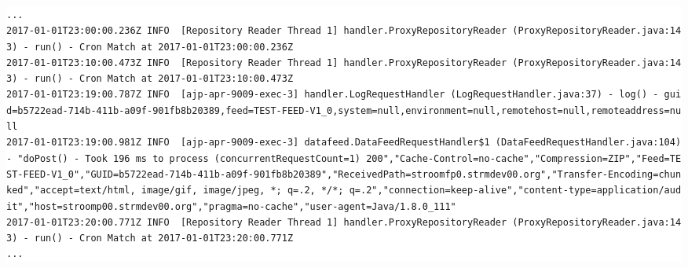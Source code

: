 ```
...
2017-01-01T23:00:00.236Z INFO  [Repository Reader Thread 1] handler.ProxyRepositoryReader (ProxyRepositoryReader.java:143) - run() - Cron Match at 2017-01-01T23:00:00.236Z
2017-01-01T23:10:00.473Z INFO  [Repository Reader Thread 1] handler.ProxyRepositoryReader (ProxyRepositoryReader.java:143) - run() - Cron Match at 2017-01-01T23:10:00.473Z
2017-01-01T23:19:00.787Z INFO  [ajp-apr-9009-exec-3] handler.LogRequestHandler (LogRequestHandler.java:37) - log() - guid=b5722ead-714b-411b-a09f-901fb8b20389,feed=TEST-FEED-V1_0,system=null,environment=null,remotehost=null,remoteaddress=null
2017-01-01T23:19:00.981Z INFO  [ajp-apr-9009-exec-3] datafeed.DataFeedRequestHandler$1 (DataFeedRequestHandler.java:104) - "doPost() - Took 196 ms to process (concurrentRequestCount=1) 200","Cache-Control=no-cache","Compression=ZIP","Feed=TEST-FEED-V1_0","GUID=b5722ead-714b-411b-a09f-901fb8b20389","ReceivedPath=stroomfp0.strmdev00.org","Transfer-Encoding=chunked","accept=text/html, image/gif, image/jpeg, *; q=.2, */*; q=.2","connection=keep-alive","content-type=application/audit","host=stroomp00.strmdev00.org","pragma=no-cache","user-agent=Java/1.8.0_111"
2017-01-01T23:20:00.771Z INFO  [Repository Reader Thread 1] handler.ProxyRepositoryReader (ProxyRepositoryReader.java:143) - run() - Cron Match at 2017-01-01T23:20:00.771Z
...
```
